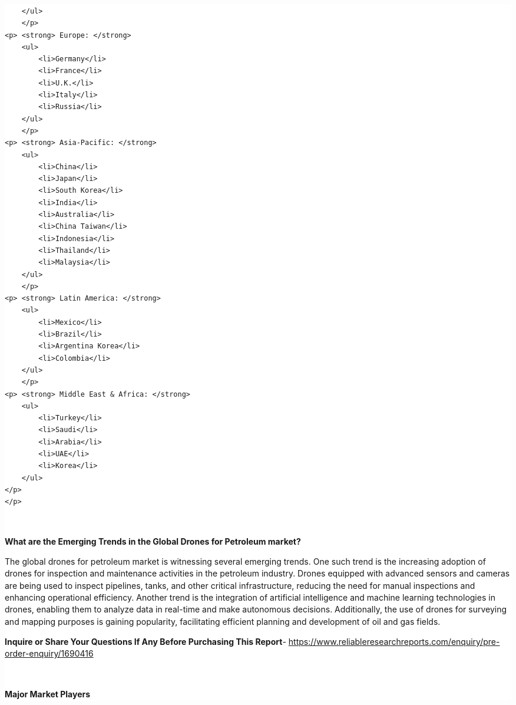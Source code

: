         </ul>
        </p> 
    <p> <strong> Europe: </strong>
        <ul>
            <li>Germany</li>
            <li>France</li>
            <li>U.K.</li>
            <li>Italy</li>
            <li>Russia</li>
        </ul>
        </p> 
    <p> <strong> Asia-Pacific: </strong>
        <ul>
            <li>China</li>
            <li>Japan</li>
            <li>South Korea</li>
            <li>India</li>
            <li>Australia</li>
            <li>China Taiwan</li>
            <li>Indonesia</li>
            <li>Thailand</li>
            <li>Malaysia</li>
        </ul>
        </p> 
    <p> <strong> Latin America: </strong>
        <ul>
            <li>Mexico</li>
            <li>Brazil</li>
            <li>Argentina Korea</li>
            <li>Colombia</li>
        </ul>
        </p> 
    <p> <strong> Middle East & Africa: </strong>
        <ul>
            <li>Turkey</li>
            <li>Saudi</li>
            <li>Arabia</li>
            <li>UAE</li>
            <li>Korea</li>
        </ul>
    </p>
    </p>
<p>&nbsp;</p>
<p><strong>What are the Emerging Trends in the Global Drones for Petroleum market?</strong></p>
<p><p>The global drones for petroleum market is witnessing several emerging trends. One such trend is the increasing adoption of drones for inspection and maintenance activities in the petroleum industry. Drones equipped with advanced sensors and cameras are being used to inspect pipelines, tanks, and other critical infrastructure, reducing the need for manual inspections and enhancing operational efficiency. Another trend is the integration of artificial intelligence and machine learning technologies in drones, enabling them to analyze data in real-time and make autonomous decisions. Additionally, the use of drones for surveying and mapping purposes is gaining popularity, facilitating efficient planning and development of oil and gas fields.</p></p>
<p><strong>Inquire or Share Your Questions If Any Before Purchasing This Report</strong>- <a href="https://www.reliableresearchreports.com/enquiry/pre-order-enquiry/1690416">https://www.reliableresearchreports.com/enquiry/pre-order-enquiry/1690416</a></p>
<p>&nbsp;</p>
<p><strong>Major Market Players</strong></p>